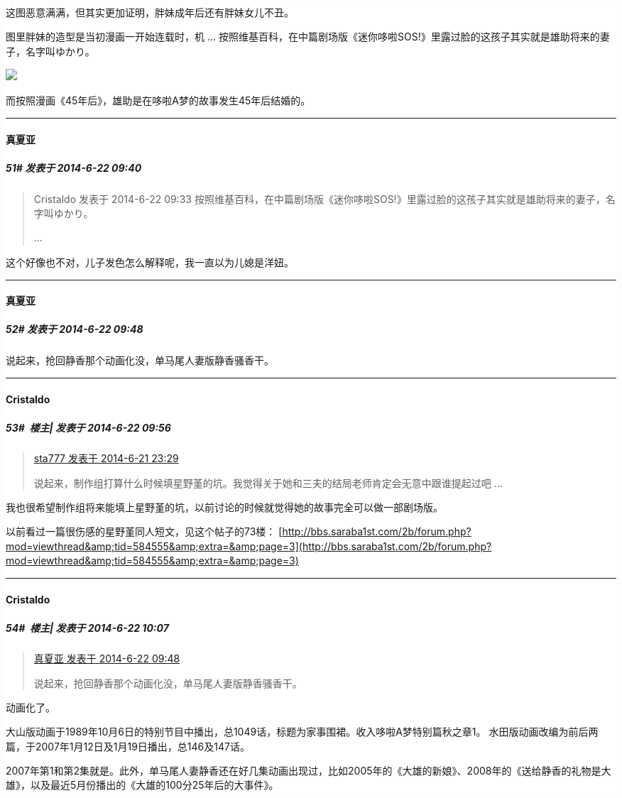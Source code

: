 这图恶意满满，但其实更加证明，胖妹成年后还有胖妹女儿不丑。

图里胖妹的造型是当初漫画一开始连载时，机 ...</blockquote>
按照维基百科，在中篇剧场版《迷你哆啦SOS!》里露过脸的这孩子其实就是雄助将来的妻子，名字叫ゆかり。

<img src="http://ww3.sinaimg.cn/mw690/b8f8cfd8gw1ehmmqhymr4j20ar08mab3.jpg" referrerpolicy="no-referrer">

而按照漫画《45年后》，雄助是在哆啦A梦的故事发生45年后结婚的。

*****

####  真夏亚  
##### 51#       发表于 2014-6-22 09:40

<blockquote>Cristaldo 发表于 2014-6-22 09:33
按照维基百科，在中篇剧场版《迷你哆啦SOS!》里露过脸的这孩子其实就是雄助将来的妻子，名字叫ゆかり。

 ...</blockquote>
这个好像也不对，儿子发色怎么解释呢，我一直以为儿媳是洋妞。

*****

####  真夏亚  
##### 52#       发表于 2014-6-22 09:48

说起来，抢回静香那个动画化没，单马尾人妻版静香骚香干。

*****

####  Cristaldo  
##### 53#         楼主| 发表于 2014-6-22 09:56

<blockquote><a href="httphttps://bbs.saraba1st.com/2b/forum.php?mod=redirect&amp;goto=findpost&amp;pid=25814813&amp;ptid=1034361" target="_blank">sta777 发表于 2014-6-21 23:29</a>

说起来，制作组打算什么时候填星野堇的坑。我觉得关于她和三夫的结局老师肯定会无意中跟谁提起过吧 ...</blockquote>
我也很希望制作组将来能填上星野堇的坑，以前讨论的时候就觉得她的故事完全可以做一部剧场版。

以前看过一篇很伤感的星野堇同人短文，见这个帖子的73楼：
[http://bbs.saraba1st.com/2b/forum.php?mod=viewthread&amp;tid=584555&amp;extra=&amp;page=3](http://bbs.saraba1st.com/2b/forum.php?mod=viewthread&amp;tid=584555&amp;extra=&amp;page=3)

*****

####  Cristaldo  
##### 54#         楼主| 发表于 2014-6-22 10:07

<blockquote><a href="httphttps://bbs.saraba1st.com/2b/forum.php?mod=redirect&amp;goto=findpost&amp;pid=25817514&amp;ptid=1034361" target="_blank">真夏亚 发表于 2014-6-22 09:48</a>

说起来，抢回静香那个动画化没，单马尾人妻版静香骚香干。</blockquote>
动画化了。

大山版动画于1989年10月6日的特别节目中播出，总1049话，标题为家事围裙。收入哆啦A梦特别篇秋之章1。 水田版动画改编为前后两篇，于2007年1月12日及1月19日播出，总146及147话。

2007年第1和第2集就是。此外，单马尾人妻静香还在好几集动画出现过，比如2005年的《大雄的新娘》、2008年的《送给静香的礼物是大雄》，以及最近5月份播出的《大雄的100分25年后的大事件》。
